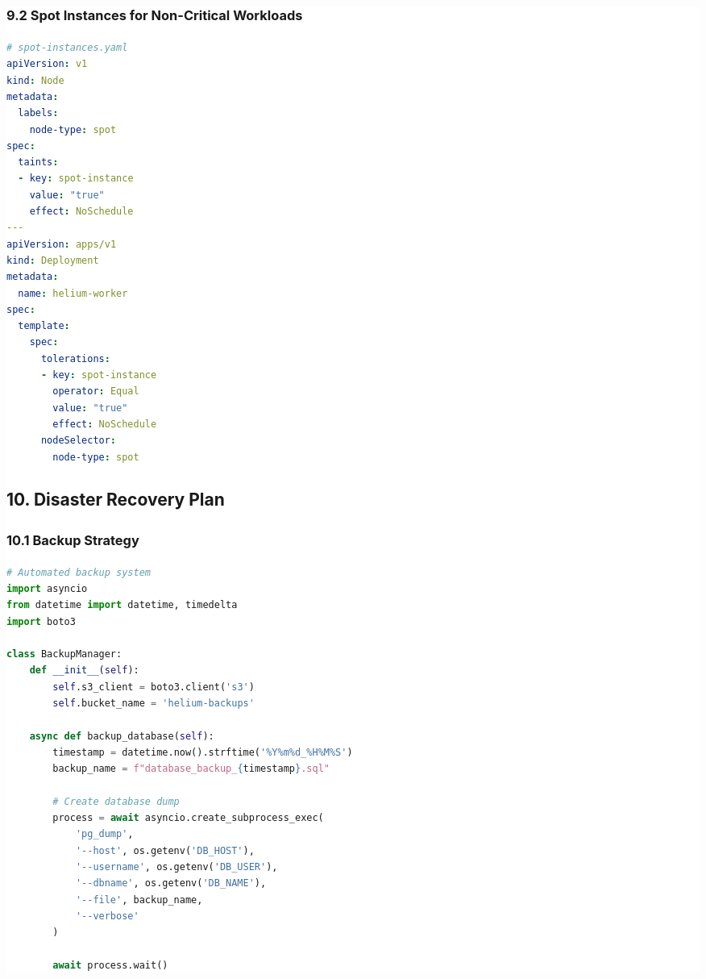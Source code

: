 ```yaml
```

### 9.2 Spot Instances for Non-Critical Workloads

```yaml
# spot-instances.yaml
apiVersion: v1
kind: Node
metadata:
  labels:
    node-type: spot
spec:
  taints:
  - key: spot-instance
    value: "true"
    effect: NoSchedule
---
apiVersion: apps/v1
kind: Deployment
metadata:
  name: helium-worker
spec:
  template:
    spec:
      tolerations:
      - key: spot-instance
        operator: Equal
        value: "true"
        effect: NoSchedule
      nodeSelector:
        node-type: spot
```

## 10. Disaster Recovery Plan

### 10.1 Backup Strategy

```python
# Automated backup system
import asyncio
from datetime import datetime, timedelta
import boto3

class BackupManager:
    def __init__(self):
        self.s3_client = boto3.client('s3')
        self.bucket_name = 'helium-backups'
        
    async def backup_database(self):
        timestamp = datetime.now().strftime('%Y%m%d_%H%M%S')
        backup_name = f"database_backup_{timestamp}.sql"
        
        # Create database dump
        process = await asyncio.create_subprocess_exec(
            'pg_dump',
            '--host', os.getenv('DB_HOST'),
            '--username', os.getenv('DB_USER'),
            '--dbname', os.getenv('DB_NAME'),
            '--file', backup_name,
            '--verbose'
        )
        
        await process.wait()
```